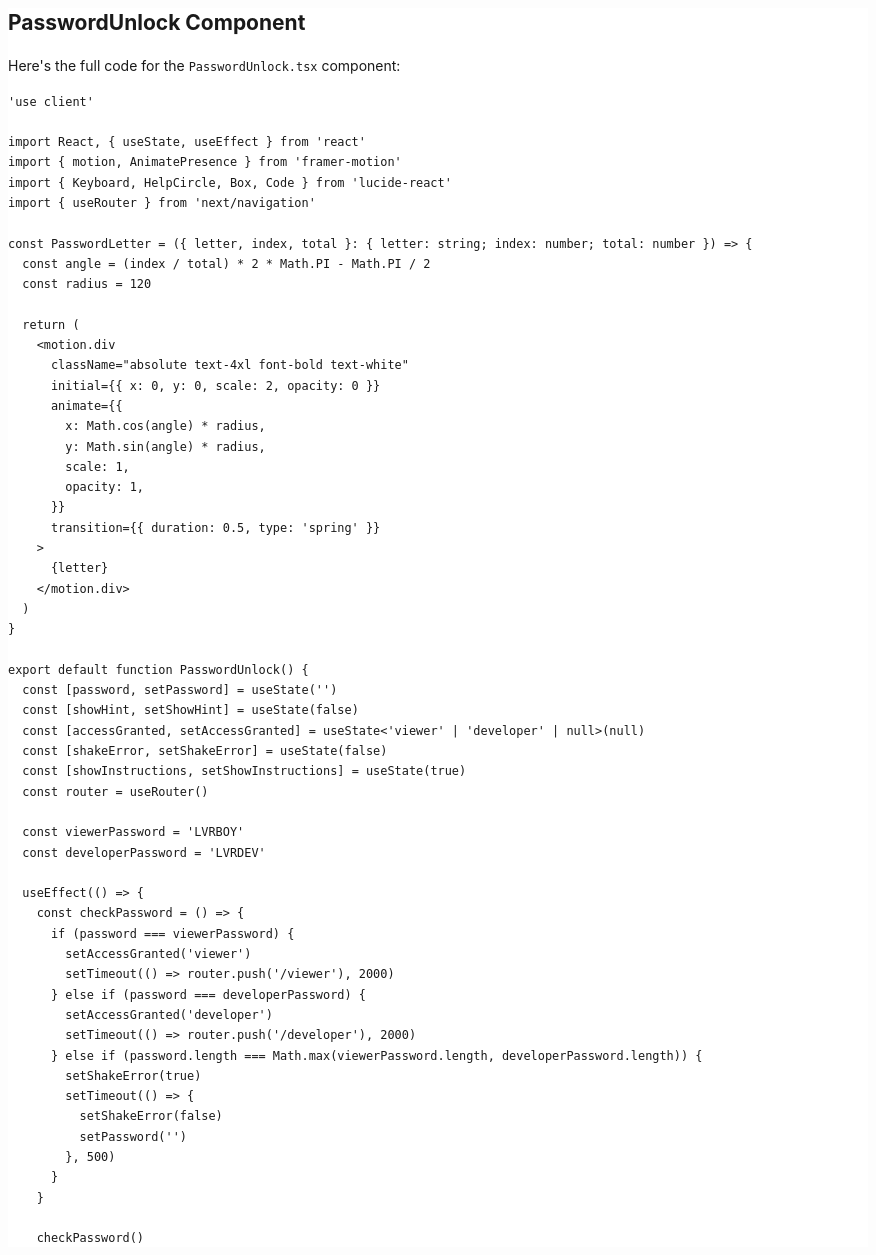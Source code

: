 ## PasswordUnlock Component

Here's the full code for the `PasswordUnlock.tsx` component:

```tsx
'use client'

import React, { useState, useEffect } from 'react'
import { motion, AnimatePresence } from 'framer-motion'
import { Keyboard, HelpCircle, Box, Code } from 'lucide-react'
import { useRouter } from 'next/navigation'

const PasswordLetter = ({ letter, index, total }: { letter: string; index: number; total: number }) => {
  const angle = (index / total) * 2 * Math.PI - Math.PI / 2
  const radius = 120

  return (
    <motion.div
      className="absolute text-4xl font-bold text-white"
      initial={{ x: 0, y: 0, scale: 2, opacity: 0 }}
      animate={{
        x: Math.cos(angle) * radius,
        y: Math.sin(angle) * radius,
        scale: 1,
        opacity: 1,
      }}
      transition={{ duration: 0.5, type: 'spring' }}
    >
      {letter}
    </motion.div>
  )
}

export default function PasswordUnlock() {
  const [password, setPassword] = useState('')
  const [showHint, setShowHint] = useState(false)
  const [accessGranted, setAccessGranted] = useState<'viewer' | 'developer' | null>(null)
  const [shakeError, setShakeError] = useState(false)
  const [showInstructions, setShowInstructions] = useState(true)
  const router = useRouter()

  const viewerPassword = 'LVRBOY'
  const developerPassword = 'LVRDEV'

  useEffect(() => {
    const checkPassword = () => {
      if (password === viewerPassword) {
        setAccessGranted('viewer')
        setTimeout(() => router.push('/viewer'), 2000)
      } else if (password === developerPassword) {
        setAccessGranted('developer')
        setTimeout(() => router.push('/developer'), 2000)
      } else if (password.length === Math.max(viewerPassword.length, developerPassword.length)) {
        setShakeError(true)
        setTimeout(() => {
          setShakeError(false)
          setPassword('')
        }, 500)
      }
    }

    checkPassword()

```
